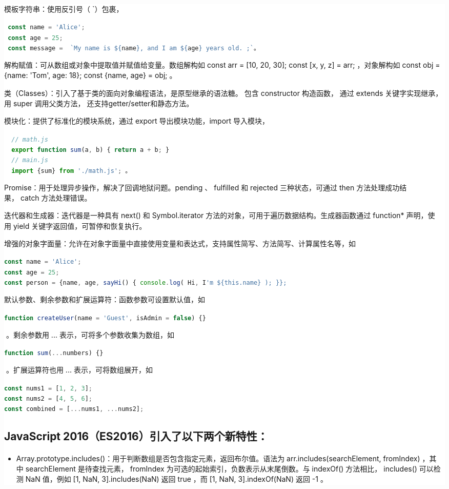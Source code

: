 模板字符串：使用反引号（ `）包裹， 
```js
 const name = 'Alice';
 const age = 25;
 const message =  `My name is ${name}, and I am ${age} years old. ;`。
``` 
解构赋值：可从数组或对象中提取值并赋值给变量。数组解构如 const arr = [10, 20, 30]; const [x, y, z] = arr; ，对象解构如 const obj = {name: 'Tom', age: 18}; const {name, age} = obj; 。
 
类（Classes）：引入了基于类的面向对象编程语法，是原型继承的语法糖。
包含 constructor 构造函数，
通过 extends 关键字实现继承，
用 super 调用父类方法，
还支持getter/setter和静态方法。
 
模块化：提供了标准化的模块系统，通过 export 导出模块功能，import 导入模块，

```js
  // math.js 
  export function sum(a, b) { return a + b; } 
  // main.js 
  import {sum} from './math.js'; 。
```

Promise：用于处理异步操作，解决了回调地狱问题。pending 、 fulfilled 和 rejected 三种状态，可通过 then 方法处理成功结果， catch 方法处理错误。
 
迭代器和生成器：迭代器是一种具有 next() 和 Symbol.iterator 方法的对象，可用于遍历数据结构。生成器函数通过 function* 声明，使用 yield 关键字返回值，可暂停和恢复执行。
 
增强的对象字面量：允许在对象字面量中直接使用变量和表达式，支持属性简写、方法简写、计算属性名等，如 
```js
const name = 'Alice'; 
const age = 25; 
const person = {name, age, sayHi() { console.log( Hi, I'm ${this.name} ); }};
```
 
默认参数、剩余参数和扩展运算符：函数参数可设置默认值，如 


```js
function createUser(name = 'Guest', isAdmin = false) {}
```
 。剩余参数用 ... 表示，可将多个参数收集为数组，如 
```js
function sum(...numbers) {}
```
 。扩展运算符也用 ... 表示，可将数组展开，如 

```js
const nums1 = [1, 2, 3]; 
const nums2 = [4, 5, 6]; 
const combined = [...nums1, ...nums2];
```

## JavaScript 2016（ES2016）引入了以下两个新特性：
 
- Array.prototype.includes()：用于判断数组是否包含指定元素，返回布尔值。语法为 arr.includes(searchElement, fromIndex) ，其中 searchElement 是待查找元素， fromIndex 为可选的起始索引，负数表示从末尾倒数。与 indexOf() 方法相比， includes() 可以检测 NaN 值，例如 [1, NaN, 3].includes(NaN) 返回 true ，而 [1, NaN, 3].indexOf(NaN) 返回 -1 。
 